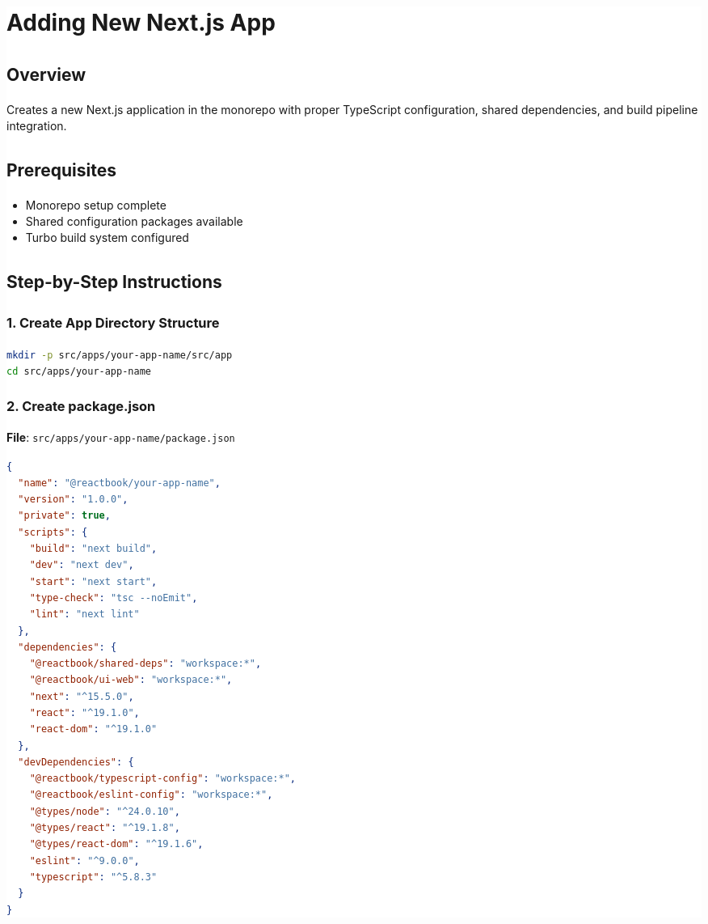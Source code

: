 # Adding New Next.js App

## Overview

Creates a new Next.js application in the monorepo with proper TypeScript configuration, shared dependencies, and build pipeline integration.

## Prerequisites

- Monorepo setup complete
- Shared configuration packages available
- Turbo build system configured

## Step-by-Step Instructions

### 1. Create App Directory Structure

```bash
mkdir -p src/apps/your-app-name/src/app
cd src/apps/your-app-name
```

### 2. Create package.json

**File**: `src/apps/your-app-name/package.json`

```json
{
  "name": "@reactbook/your-app-name",
  "version": "1.0.0",
  "private": true,
  "scripts": {
    "build": "next build",
    "dev": "next dev",
    "start": "next start",
    "type-check": "tsc --noEmit",
    "lint": "next lint"
  },
  "dependencies": {
    "@reactbook/shared-deps": "workspace:*",
    "@reactbook/ui-web": "workspace:*",
    "next": "^15.5.0",
    "react": "^19.1.0",
    "react-dom": "^19.1.0"
  },
  "devDependencies": {
    "@reactbook/typescript-config": "workspace:*",
    "@reactbook/eslint-config": "workspace:*",
    "@types/node": "^24.0.10",
    "@types/react": "^19.1.8",
    "@types/react-dom": "^19.1.6",
    "eslint": "^9.0.0",
    "typescript": "^5.8.3"
  }
}
```
